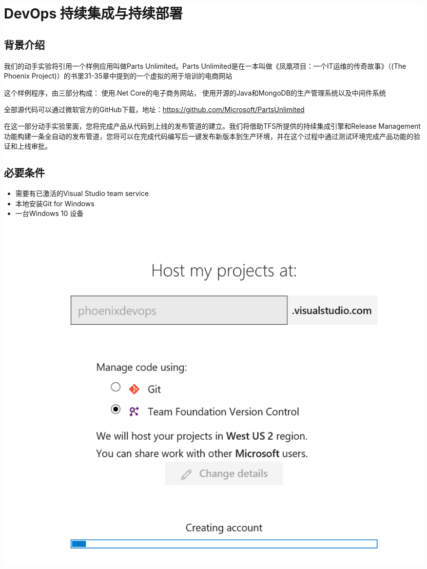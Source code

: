 # DevOps 持续集成与持续部署

## 背景介绍

我们的动手实验将引用一个样例应用叫做Parts Unlimited。Parts Unlimited是在一本叫做《凤凰项目：一个IT运维的传奇故事》（(The Phoenix Project)）的书里31-35章中提到的一个虚拟的用于培训的电商网站

这个样例程序，由三部分构成： 使用.Net Core的电子商务网站， 使用开源的Java和MongoDB的生产管理系统以及中间件系统

全部源代码可以通过微软官方的GitHub下载，地址：https://github.com/Microsoft/PartsUnlimited

在这一部分动手实验里面，您将完成产品从代码到上线的发布管道的建立。我们将借助TFS所提供的持续集成引擎和Release Management功能构建一条全自动的发布管道，您将可以在完成代码编写后一键发布新版本到生产环境，并在这个过程中通过测试环境完成产品功能的验证和上线审批。



## 必要条件

- 需要有已激活的Visual Studio team service
- 本地安装Git for Windows
- 一台Windows 10 设备

![图片](/images/DevOps-and-Dev-Test/01.png)
